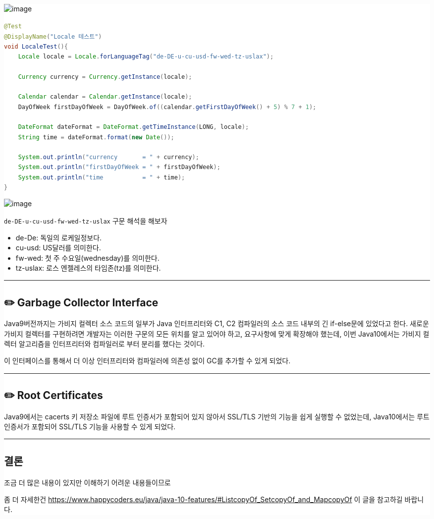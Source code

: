 ![image](https://user-images.githubusercontent.com/30401054/206492811-3908b49b-3420-4784-9d05-99c4ad884d5c.png)

```java
@Test
@DisplayName("Locale 테스트")
void LocaleTest(){
    Locale locale = Locale.forLanguageTag("de-DE-u-cu-usd-fw-wed-tz-uslax");

    Currency currency = Currency.getInstance(locale);

    Calendar calendar = Calendar.getInstance(locale);
    DayOfWeek firstDayOfWeek = DayOfWeek.of((calendar.getFirstDayOfWeek() + 5) % 7 + 1);

    DateFormat dateFormat = DateFormat.getTimeInstance(LONG, locale);
    String time = dateFormat.format(new Date());

    System.out.println("currency       = " + currency);
    System.out.println("firstDayOfWeek = " + firstDayOfWeek);
    System.out.println("time           = " + time);
}
```
![image](https://user-images.githubusercontent.com/30401054/206492991-b8528b32-1ed5-43ea-a864-7f515d403b2d.png)

`de-DE-u-cu-usd-fw-wed-tz-uslax` 구문 해석을 해보자

- de-De: 독일의 로케일정보다.
- cu-usd: US달러를 의미한다.
- fw-wed: 첫 주 수요일(wednesday)를 의미한다.
- tz-uslax: 로스 엔젤레스의 타임존(tz)를 의미한다.

-----

## ✏️ Garbage Collector Interface

Java9버전까지는 가비지 컬렉터 소스 코드의 일부가 Java 인터프리터와 C1, C2 컴파일러의 소스 코드 내부의 긴 if-else문에 있었다고 한다. 새로운 가비지 컬렉터를 구현하려면 개발자는 이러한 구문의 모든 위치를 알고 있어야 하고, 요구사항에 맞게 확장해야 했는데, 이번 Java10에서는 가비지 컬렉터 알고리즘을 인터프리터와 컴파일러로 부터 분리를 했다는 것이다.

이 인터페이스를 통해서 더 이상 인터프리터와 컴파일러에 의존성 없이 GC를 추가할 수 있게 되었다.

-----

## ✏️ Root Certificates

Java9에서는 cacerts 키 저장소 파일에 루트 인증서가 포함되어 있지 않아서 SSL/TLS 기반의 기능을 쉽게 실행할 수 없었는데, Java10에서는 루트 인증서가 포함되어 SSL/TLS 기능을 사용할 수 있게 되었다.

-----

## 결론

조금 더 많은 내용이 있지만 이해하기 어려운 내용들이므로

좀 더 자세한건 <https://www.happycoders.eu/java/java-10-features/#ListcopyOf_SetcopyOf_and_MapcopyOf> 이 글을 참고하길 바랍니다.










